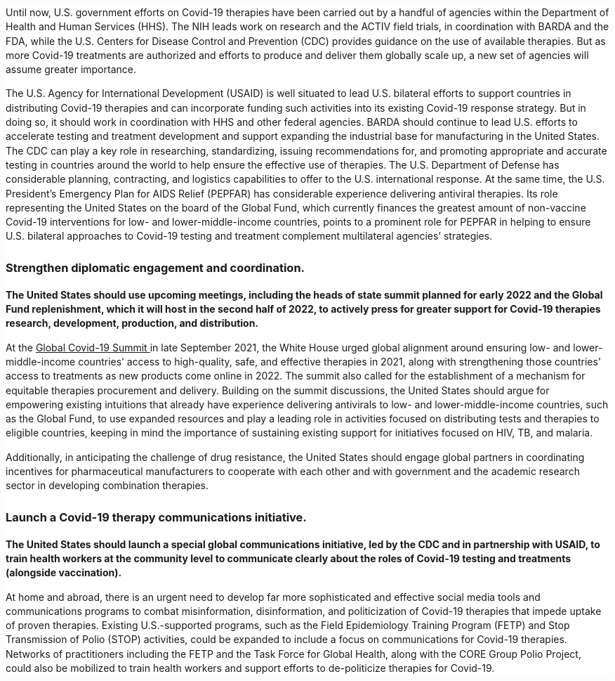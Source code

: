 Until now, U.S. government efforts on Covid-19 therapies have been carried out by a handful of agencies within the Department of Health and Human Services (HHS). The NIH leads work on research and the ACTIV field trials, in coordination with BARDA and the FDA, while the U.S. Centers for Disease Control and Prevention (CDC) provides guidance on the use of available therapies. But as more Covid-19 treatments are authorized and efforts to produce and deliver them globally scale up, a new set of agencies will assume greater importance.

The U.S. Agency for International Development (USAID) is well situated to lead U.S. bilateral efforts to support countries in distributing Covid-19 therapies and can incorporate funding such activities into its existing Covid-19 response strategy. But in doing so, it should work in coordination with HHS and other federal agencies. BARDA should continue to lead U.S. efforts to accelerate testing and treatment development and support expanding the industrial base for manufacturing in the United States. The CDC can play a key role in researching, standardizing, issuing recommendations for, and promoting appropriate and accurate testing in countries around the world to help ensure the effective use of therapies. The U.S. Department of Defense has considerable planning, contracting, and logistics capabilities to offer to the U.S. international response. At the same time, the U.S. President’s Emergency Plan for AIDS Relief (PEPFAR) has considerable experience delivering antiviral therapies. Its role representing the United States on the board of the Global Fund, which currently finances the greatest amount of non-vaccine Covid-19 interventions for low- and lower-middle-income countries, points to a prominent role for PEPFAR in helping to ensure U.S. bilateral approaches to Covid-19 testing and treatment complement multilateral agencies’ strategies.

### **Strengthen diplomatic engagement and coordination.**

**The United States should use upcoming meetings, including the heads of state summit planned for early 2022 and the Global Fund replenishment, which it will host in the second half of 2022, to actively press for greater support for Covid-19 therapies research, development, production, and distribution.**

At the [Global Covid-19 Summit ](https://www.whitehouse.gov/briefing-room/statements-releases/2021/09/22/fact-sheet-targets-for-global-covid-19-summit/)in late September 2021, the White House urged global alignment around ensuring low- and lower-middle-income countries’ access to high-quality, safe, and effective therapies in 2021, along with strengthening those countries’ access to treatments as new products come online in 2022. The summit also called for the establishment of a mechanism for equitable therapies procurement and delivery. Building on the summit discussions, the United States should argue for empowering existing intuitions that already have experience delivering antivirals to low- and lower-middle-income countries, such as the Global Fund, to use expanded resources and play a leading role in activities focused on distributing tests and therapies to eligible countries, keeping in mind the importance of sustaining existing support for initiatives focused on HIV, TB, and malaria.

Additionally, in anticipating the challenge of drug resistance, the United States should engage global partners in coordinating incentives for pharmaceutical manufacturers to cooperate with each other and with government and the academic research sector in developing combination therapies.

### **Launch a Covid-19 therapy communications initiative.**

**The United States should launch a special global communications initiative, led by the CDC and in partnership with USAID, to train health workers at the community level to communicate clearly about the roles of Covid-19 testing and treatments (alongside vaccination).**

At home and abroad, there is an urgent need to develop far more sophisticated and effective social media tools and communications programs to combat misinformation, disinformation, and politicization of Covid-19 therapies that impede uptake of proven therapies. Existing U.S.-supported programs, such as the Field Epidemiology Training Program (FETP) and Stop Transmission of Polio (STOP) activities, could be expanded to include a focus on communications for Covid-19 therapies. Networks of practitioners including the FETP and the Task Force for Global Health, along with the CORE Group Polio Project, could also be mobilized to train health workers and support efforts to de-politicize therapies for Covid-19.
